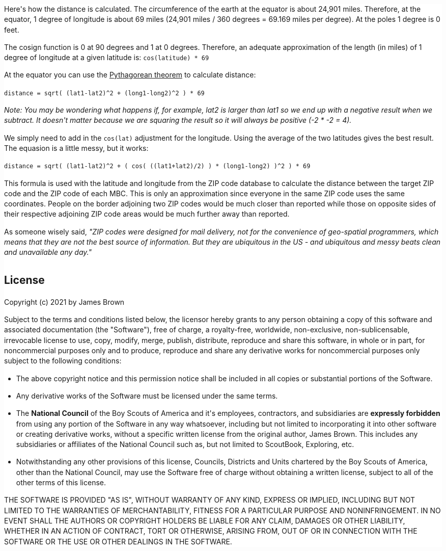 Here's how the distance is calculated. The circumference of the earth at the equator is about 24,901 miles. Therefore, at the equator, 1 degree of longitude is about 69 miles (24,901 miles / 360 degrees = 69.169 miles per degree). At the poles 1 degree is 0 feet.

The cosign function is 0 at 90 degrees and 1 at 0 degrees. Therefore, an adequate approximation of the length (in miles) of 1 degree of longitude at a given latitude is: `cos(latitude) * 69`

At the equator you can use the [Pythagorean theorem](https://en.wikipedia.org/wiki/Pythagorean_theorem) to calculate distance:

`distance = sqrt( (lat1-lat2)^2 + (long1-long2)^2 ) * 69`

*Note: You may be wondering what happens if, for example, lat2 is larger than lat1 so we end up with a negative result when we subtract. It doesn't matter because we are squaring the result so it will always be positive (-2 * -2 = 4).*

We simply need to add in the `cos(lat)` adjustment for the longitude. Using the average of the two latitudes gives the best result. The equasion is a little messy, but it works:

`distance = sqrt( (lat1-lat2)^2 + ( cos( ((lat1+lat2)/2) ) * (long1-long2) )^2 ) * 69`

This formula is used with the latitude and longitude from the ZIP code database to calculate the distance between the target ZIP code and the ZIP code of each MBC. This is only an approximation since everyone in the same ZIP code uses the same coordinates. People on the border adjoining two ZIP codes would be much closer than reported while those on opposite sides of their respective adjoining ZIP code areas would be much further away than reported.

As someone wisely said, *"ZIP codes were designed for mail delivery, not for the convenience of geo-spatial programmers, which means that they are not the best source of information. But they are ubiquitous in the US - and ubiquitous and messy beats clean and unavailable any day."*

## License
Copyright (c) 2021 by James Brown

Subject to the terms and conditions listed below, the licensor hereby grants to any person obtaining a copy of this software and associated documentation (the "Software"), free of charge, a royalty-free, worldwide, non-exclusive, non-sublicensable, irrevocable license to use, copy, modify, merge, publish, distribute, reproduce and share this software, in whole or in part, for noncommercial purposes only and to produce, reproduce and share any derivative works for noncommercial purposes only subject to the following conditions:

- The above copyright notice and this permission notice shall be included in all copies or substantial portions of the Software.

- Any derivative works of the Software must be licensed under the same terms.

- The **National Council** of the Boy Scouts of America and it's employees, contractors, and subsidiaries are **expressly forbidden** from using any portion of the Software in any way whatsoever, including but not limited to incorporating it into other software or creating derivative works, without a specific written license from the original author, James Brown. This includes any subsidiaries or affiliates of the National Council such as, but not limited to ScoutBook, Exploring, etc.

- Notwithstanding any other provisions of this license, Councils, Districts and Units chartered by the Boy Scouts of America, other than the National Council, may use the Software free of charge without obtaining a written license, subject to all of the other terms of this license.

THE SOFTWARE IS PROVIDED "AS IS", WITHOUT WARRANTY OF ANY KIND, EXPRESS OR
IMPLIED, INCLUDING BUT NOT LIMITED TO THE WARRANTIES OF MERCHANTABILITY,
FITNESS FOR A PARTICULAR PURPOSE AND NONINFRINGEMENT. IN NO EVENT SHALL THE
AUTHORS OR COPYRIGHT HOLDERS BE LIABLE FOR ANY CLAIM, DAMAGES OR OTHER
LIABILITY, WHETHER IN AN ACTION OF CONTRACT, TORT OR OTHERWISE, ARISING FROM,
OUT OF OR IN CONNECTION WITH THE SOFTWARE OR THE USE OR OTHER DEALINGS IN THE
SOFTWARE.
